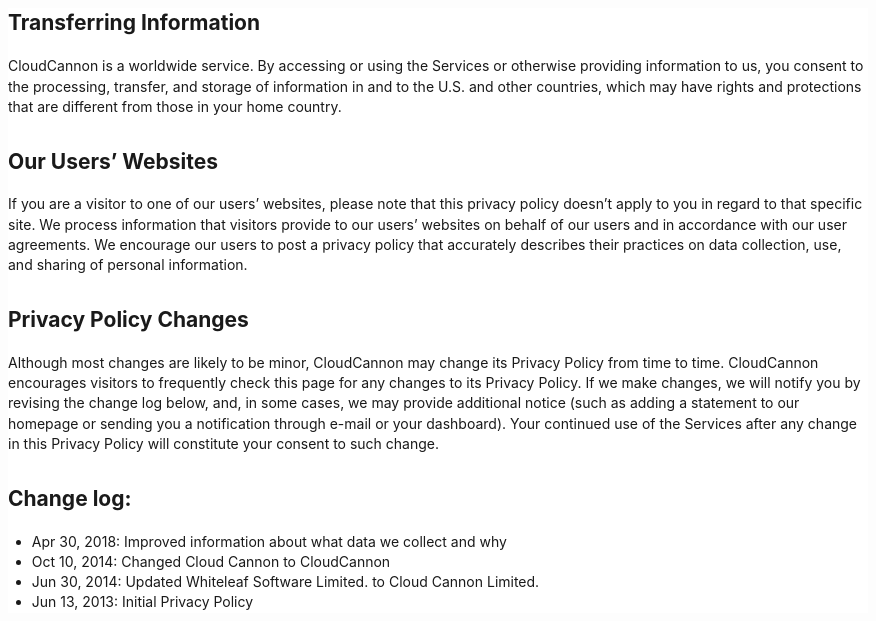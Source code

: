 ## Transferring Information
CloudCannon is a worldwide service. By accessing or using the Services or otherwise providing information to us, you consent to the processing, transfer, and storage of information in and to the U.S. and other countries, which may have rights and protections that are different from those in your home country.

## Our Users’ Websites
If you are a visitor to one of our users’ websites, please note that this privacy policy doesn’t apply to you in regard to that specific site. We process information that visitors provide to our users’ websites on behalf of our users and in accordance with our user agreements. We encourage our users to post a privacy policy that accurately describes their practices on data collection, use, and sharing of personal information.

## Privacy Policy Changes
Although most changes are likely to be minor, CloudCannon may change its Privacy Policy from time to time. CloudCannon encourages visitors to frequently check this page for any changes to its Privacy Policy. If we make changes, we will notify you by revising the change log below, and, in some cases, we may provide additional notice (such as adding a statement to our homepage or sending you a notification through e-mail or your dashboard). Your continued use of the Services after any change in this Privacy Policy will constitute your consent to such change.

## Change log:

* Apr 30, 2018: Improved information about what data we collect and why
* Oct 10, 2014: Changed Cloud Cannon to CloudCannon
* Jun 30, 2014: Updated Whiteleaf Software Limited. to Cloud Cannon Limited.
* Jun 13, 2013: Initial Privacy Policy
